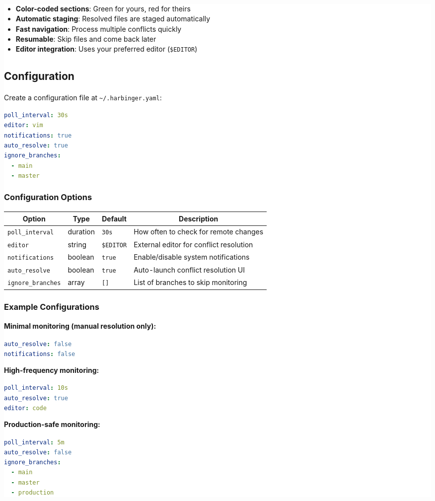 - **Color-coded sections**: Green for yours, red for theirs
- **Automatic staging**: Resolved files are staged automatically
- **Fast navigation**: Process multiple conflicts quickly
- **Resumable**: Skip files and come back later
- **Editor integration**: Uses your preferred editor (`$EDITOR`)

## Configuration

Create a configuration file at `~/.harbinger.yaml`:

```yaml
poll_interval: 30s
editor: vim
notifications: true
auto_resolve: true
ignore_branches:
  - main
  - master
```

### Configuration Options

| Option | Type | Default | Description |
|--------|------|---------|-------------|
| `poll_interval` | duration | `30s` | How often to check for remote changes |
| `editor` | string | `$EDITOR` | External editor for conflict resolution |
| `notifications` | boolean | `true` | Enable/disable system notifications |
| `auto_resolve` | boolean | `true` | Auto-launch conflict resolution UI |
| `ignore_branches` | array | `[]` | List of branches to skip monitoring |

### Example Configurations

**Minimal monitoring (manual resolution only):**
```yaml
auto_resolve: false
notifications: false
```

**High-frequency monitoring:**
```yaml
poll_interval: 10s
auto_resolve: true
editor: code
```

**Production-safe monitoring:**
```yaml
poll_interval: 5m
auto_resolve: false
ignore_branches:
  - main
  - master
  - production
```
